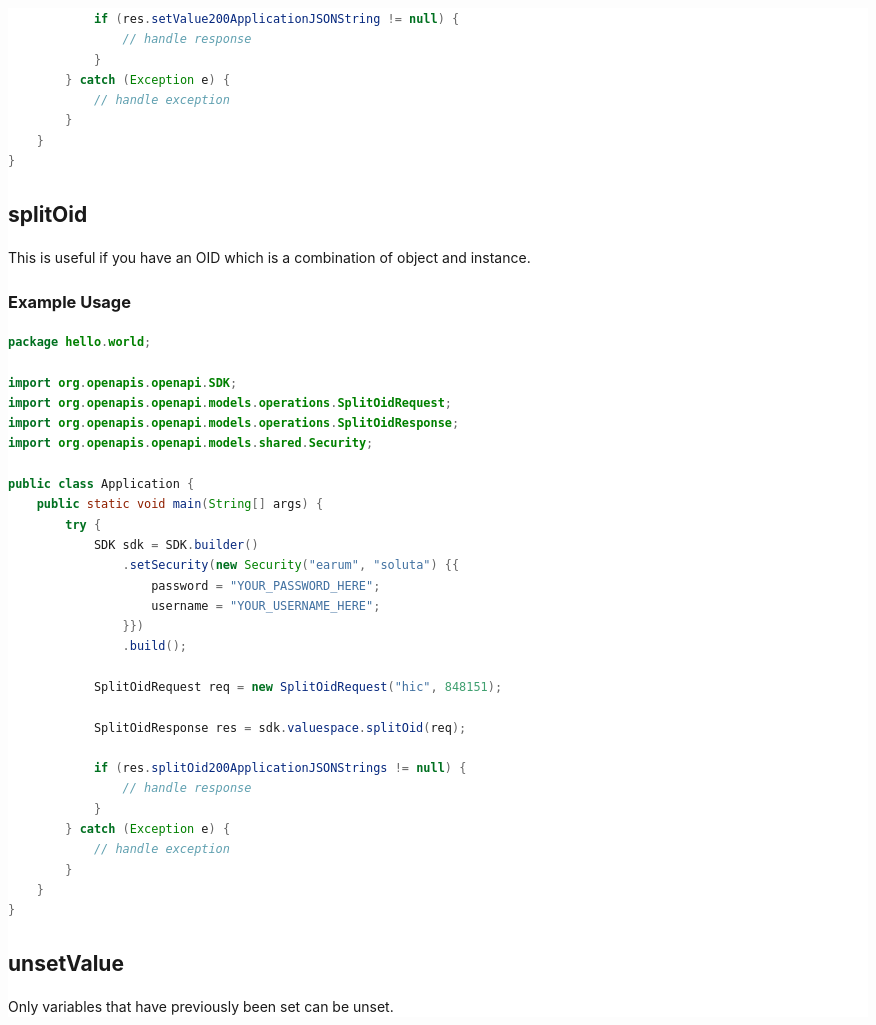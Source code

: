 ```java
            if (res.setValue200ApplicationJSONString != null) {
                // handle response
            }
        } catch (Exception e) {
            // handle exception
        }
    }
}
```

## splitOid

This is useful if you have an OID which is a combination of object and instance.

### Example Usage

```java
package hello.world;

import org.openapis.openapi.SDK;
import org.openapis.openapi.models.operations.SplitOidRequest;
import org.openapis.openapi.models.operations.SplitOidResponse;
import org.openapis.openapi.models.shared.Security;

public class Application {
    public static void main(String[] args) {
        try {
            SDK sdk = SDK.builder()
                .setSecurity(new Security("earum", "soluta") {{
                    password = "YOUR_PASSWORD_HERE";
                    username = "YOUR_USERNAME_HERE";
                }})
                .build();

            SplitOidRequest req = new SplitOidRequest("hic", 848151);            

            SplitOidResponse res = sdk.valuespace.splitOid(req);

            if (res.splitOid200ApplicationJSONStrings != null) {
                // handle response
            }
        } catch (Exception e) {
            // handle exception
        }
    }
}
```

## unsetValue

Only variables that have previously been set can be unset.
